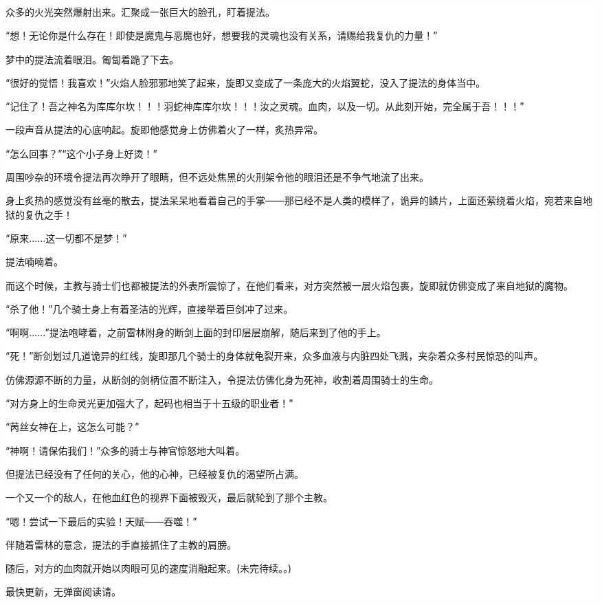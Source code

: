   众多的火光突然爆射出来。汇聚成一张巨大的脸孔，盯着提法。

  “想！无论你是什么存在！即使是魔鬼与恶魔也好，想要我的灵魂也没有关系，请赐给我复仇的力量！”

  梦中的提法流着眼泪。匍匐着跪了下去。

  “很好的觉悟！我喜欢！”火焰人脸邪邪地笑了起来，旋即又变成了一条庞大的火焰翼蛇，没入了提法的身体当中。

  “记住了！吾之神名为库库尔坎！！！羽蛇神库库尔坎！！！汝之灵魂。血肉，以及一切。从此刻开始，完全属于吾！！！”

  一段声音从提法的心底响起。旋即他感觉身上仿佛着火了一样，炙热异常。

  “怎么回事？”“这个小子身上好烫！”

  周围吵杂的环境令提法再次睁开了眼睛，但不远处焦黑的火刑架令他的眼泪还是不争气地流了出来。

  身上炙热的感觉没有丝毫的散去，提法呆呆地看着自己的手掌——那已经不是人类的模样了，诡异的鳞片，上面还萦绕着火焰，宛若来自地狱的复仇之手！

  “原来……这一切都不是梦！”

  提法喃喃着。

  而这个时候，主教与骑士们也都被提法的外表所震惊了，在他们看来，对方突然被一层火焰包裹，旋即就仿佛变成了来自地狱的魔物。

  “杀了他！”几个骑士身上有着圣洁的光辉，直接举着巨剑冲了过来。

  “啊啊……”提法咆哮着，之前雷林附身的断剑上面的封印层层崩解，随后来到了他的手上。

  “死！”断剑划过几道诡异的红线，旋即那几个骑士的身体就龟裂开来，众多血液与内脏四处飞溅，夹杂着众多村民惊恐的叫声。

  仿佛源源不断的力量，从断剑的剑柄位置不断注入，令提法仿佛化身为死神，收割着周围骑士的生命。

  “对方身上的生命灵光更加强大了，起码也相当于十五级的职业者！”

  “苪丝女神在上，这怎么可能？”

  “神啊！请保佑我们！”众多的骑士与神官惊怒地大叫着。

  但提法已经没有了任何的关心，他的心神，已经被复仇的渴望所占满。

  一个又一个的敌人，在他血红色的视界下面被毁灭，最后就轮到了那个主教。

  “嗯！尝试一下最后的实验！天赋——吞噬！”

  伴随着雷林的意念，提法的手直接抓住了主教的肩膀。

  随后，对方的血肉就开始以肉眼可见的速度消融起来。(未完待续。。)

  最快更新，无弹窗阅读请。
